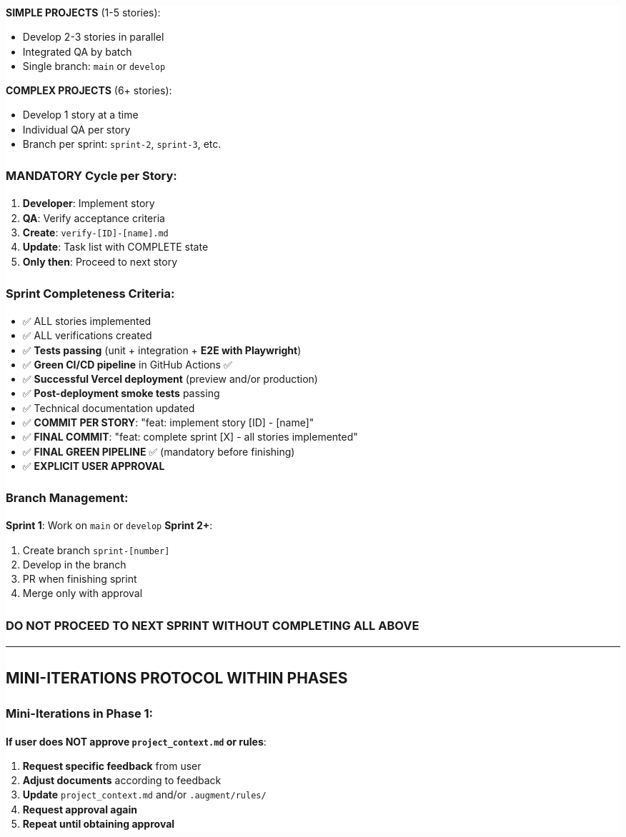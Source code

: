 **SIMPLE PROJECTS** (1-5 stories):
- Develop 2-3 stories in parallel
- Integrated QA by batch
- Single branch: `main` or `develop`

**COMPLEX PROJECTS** (6+ stories):
- Develop 1 story at a time
- Individual QA per story
- Branch per sprint: `sprint-2`, `sprint-3`, etc.

### MANDATORY Cycle per Story:
1. **Developer**: Implement story
2. **QA**: Verify acceptance criteria
3. **Create**: `verify-[ID]-[name].md`
4. **Update**: Task list with COMPLETE state
5. **Only then**: Proceed to next story

### Sprint Completeness Criteria:
- ✅ ALL stories implemented
- ✅ ALL verifications created
- ✅ **Tests passing** (unit + integration + **E2E with Playwright**)
- ✅ **Green CI/CD pipeline** in GitHub Actions ✅
- ✅ **Successful Vercel deployment** (preview and/or production)
- ✅ **Post-deployment smoke tests** passing
- ✅ Technical documentation updated
- ✅ **COMMIT PER STORY**: "feat: implement story [ID] - [name]"
- ✅ **FINAL COMMIT**: "feat: complete sprint [X] - all stories implemented"
- ✅ **FINAL GREEN PIPELINE** ✅ (mandatory before finishing)
- ✅ **EXPLICIT USER APPROVAL**

### Branch Management:
**Sprint 1**: Work on `main` or `develop`
**Sprint 2+**:
1. Create branch `sprint-[number]`
2. Develop in the branch
3. PR when finishing sprint
4. Merge only with approval

### **DO NOT PROCEED TO NEXT SPRINT WITHOUT COMPLETING ALL ABOVE**

---

## **MINI-ITERATIONS PROTOCOL WITHIN PHASES**

### Mini-Iterations in Phase 1:
**If user does NOT approve `project_context.md` or rules**:
1. **Request specific feedback** from user
2. **Adjust documents** according to feedback
3. **Update** `project_context.md` and/or `.augment/rules/`
4. **Request approval again**
5. **Repeat until obtaining approval**
